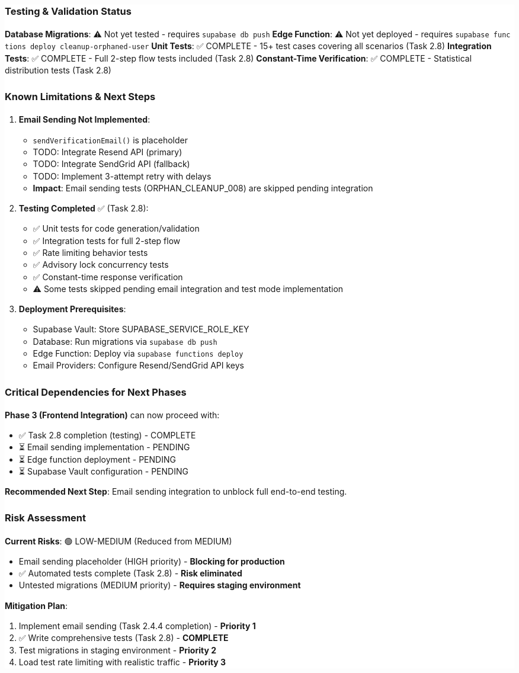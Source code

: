 ### Testing & Validation Status

**Database Migrations**: ⚠️ Not yet tested - requires `supabase db push`
**Edge Function**: ⚠️ Not yet deployed - requires `supabase functions deploy cleanup-orphaned-user`
**Unit Tests**: ✅ COMPLETE - 15+ test cases covering all scenarios (Task 2.8)
**Integration Tests**: ✅ COMPLETE - Full 2-step flow tests included (Task 2.8)
**Constant-Time Verification**: ✅ COMPLETE - Statistical distribution tests (Task 2.8)

### Known Limitations & Next Steps

1. **Email Sending Not Implemented**:
   - `sendVerificationEmail()` is placeholder
   - TODO: Integrate Resend API (primary)
   - TODO: Integrate SendGrid API (fallback)
   - TODO: Implement 3-attempt retry with delays
   - **Impact**: Email sending tests (ORPHAN_CLEANUP_008) are skipped pending integration

2. **Testing Completed** ✅ (Task 2.8):
   - ✅ Unit tests for code generation/validation
   - ✅ Integration tests for full 2-step flow
   - ✅ Rate limiting behavior tests
   - ✅ Advisory lock concurrency tests
   - ✅ Constant-time response verification
   - ⚠️ Some tests skipped pending email integration and test mode implementation

3. **Deployment Prerequisites**:
   - Supabase Vault: Store SUPABASE_SERVICE_ROLE_KEY
   - Database: Run migrations via `supabase db push`
   - Edge Function: Deploy via `supabase functions deploy`
   - Email Providers: Configure Resend/SendGrid API keys

### Critical Dependencies for Next Phases

**Phase 3 (Frontend Integration)** can now proceed with:
- ✅ Task 2.8 completion (testing) - COMPLETE
- ⏳ Email sending implementation - PENDING
- ⏳ Edge function deployment - PENDING
- ⏳ Supabase Vault configuration - PENDING

**Recommended Next Step**: Email sending integration to unblock full end-to-end testing.

### Risk Assessment

**Current Risks**: 🟢 LOW-MEDIUM (Reduced from MEDIUM)
- Email sending placeholder (HIGH priority) - **Blocking for production**
- ✅ Automated tests complete (Task 2.8) - **Risk eliminated**
- Untested migrations (MEDIUM priority) - **Requires staging environment**

**Mitigation Plan**:
1. Implement email sending (Task 2.4.4 completion) - **Priority 1**
2. ✅ Write comprehensive tests (Task 2.8) - **COMPLETE**
3. Test migrations in staging environment - **Priority 2**
4. Load test rate limiting with realistic traffic - **Priority 3**
